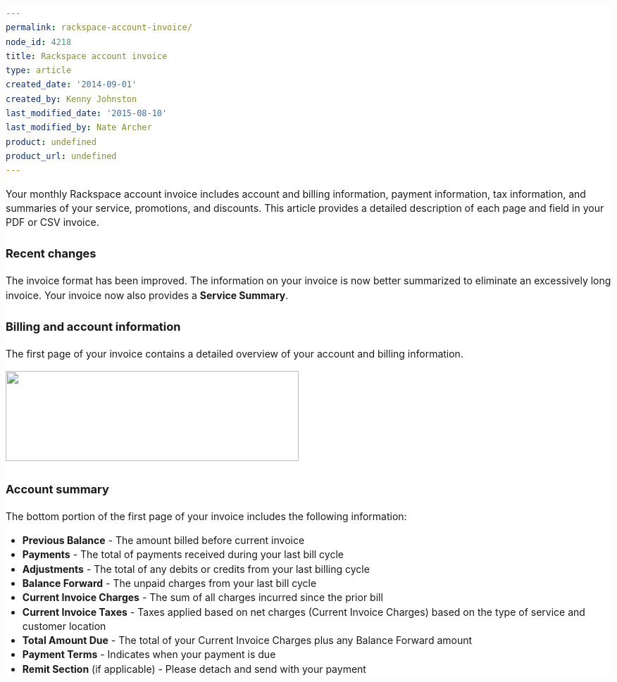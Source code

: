 ```yaml
---
permalink: rackspace-account-invoice/
node_id: 4218
title: Rackspace account invoice
type: article
created_date: '2014-09-01'
created_by: Kenny Johnston
last_modified_date: '2015-08-10'
last_modified_by: Nate Archer
product: undefined
product_url: undefined
---
```


Your monthly Rackspace account invoice includes account and billing
information, payment information, tax information, and summaries of your
service, promotions, and discounts. This article provides a detailed
description of each page and field in your PDF or CSV invoice.

### Recent changes

The invoice format has been improved. The information on your invoice is
now better summarized to eliminate an excessively long invoice. Your
invoice now also provides a **Service Summary**.

### Billing and account information

The first page of your invoice contains a detailed overview of your
account and billing information.

<img src="https://8026b2e3760e2433679c-fffceaebb8c6ee053c935e8915a3fbe7.ssl.cf2.rackcdn.com/field/image/832-2.png" width="416" height="128" />

### Account summary

The bottom portion of the first page of your invoice includes the
following information:

-   **Previous Balance** - The amount billed before current invoice
-   **Payments** - The total of payments received during your last bill
    cycle
-   **Adjustments** - The total of any debits or credits from your last
    billing cycle
-   **Balance Forward** - The unpaid charges from your last bill cycle
-   **Current Invoice Charges** - The sum of all charges incurred since
    the prior bill
-   **Current Invoice Taxes** - Taxes applied based on net charges
    (Current Invoice Charges) based on the type of service and customer
    location
-   **Total Amount Due** - The total of your Current Invoice Charges
    plus any Balance Forward amount
-   **Payment Terms** - Indicates when your payment is due
-   **Remit Section** (if applicable) - Please detach and send with your
    payment
